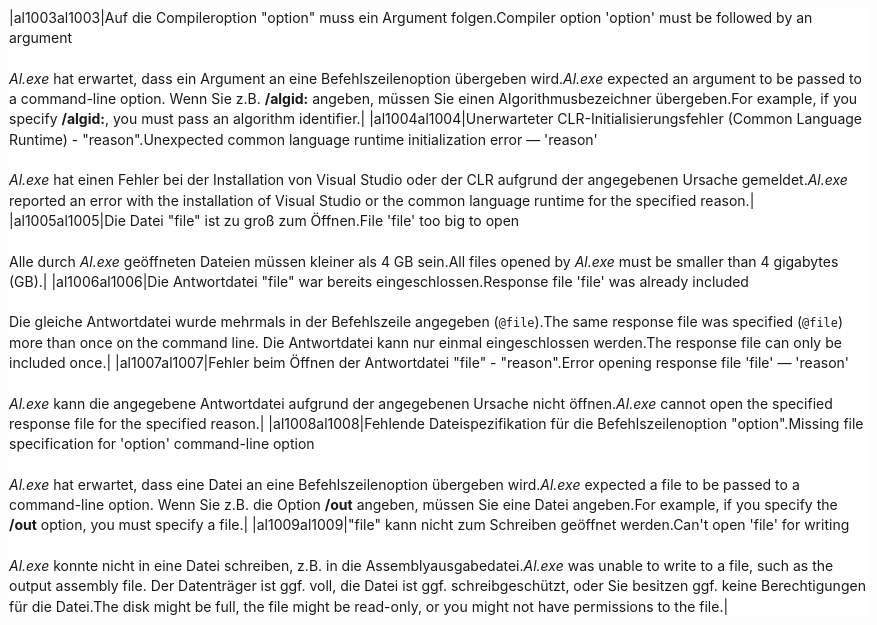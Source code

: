 |<span data-ttu-id="de57f-355">al1003</span><span class="sxs-lookup"><span data-stu-id="de57f-355">al1003</span></span>|<span data-ttu-id="de57f-356">Auf die Compileroption "option" muss ein Argument folgen.</span><span class="sxs-lookup"><span data-stu-id="de57f-356">Compiler option 'option' must be followed by an argument</span></span><br /><br /> <span data-ttu-id="de57f-357">*Al.exe* hat erwartet, dass ein Argument an eine Befehlszeilenoption übergeben wird.</span><span class="sxs-lookup"><span data-stu-id="de57f-357">*Al.exe* expected an argument to be passed to a command-line option.</span></span> <span data-ttu-id="de57f-358">Wenn Sie z.B. **/algid:** angeben, müssen Sie einen Algorithmusbezeichner übergeben.</span><span class="sxs-lookup"><span data-stu-id="de57f-358">For example, if you specify **/algid:**, you must pass an algorithm identifier.</span></span>|
|<span data-ttu-id="de57f-359">al1004</span><span class="sxs-lookup"><span data-stu-id="de57f-359">al1004</span></span>|<span data-ttu-id="de57f-360">Unerwarteter CLR-Initialisierungsfehler (Common Language Runtime) - "reason".</span><span class="sxs-lookup"><span data-stu-id="de57f-360">Unexpected common language runtime initialization error — 'reason'</span></span><br /><br /> <span data-ttu-id="de57f-361">*Al.exe* hat einen Fehler bei der Installation von Visual Studio oder der CLR aufgrund der angegebenen Ursache gemeldet.</span><span class="sxs-lookup"><span data-stu-id="de57f-361">*Al.exe* reported an error with the installation of Visual Studio or the common language runtime for the specified reason.</span></span>|
|<span data-ttu-id="de57f-362">al1005</span><span class="sxs-lookup"><span data-stu-id="de57f-362">al1005</span></span>|<span data-ttu-id="de57f-363">Die Datei "file" ist zu groß zum Öffnen.</span><span class="sxs-lookup"><span data-stu-id="de57f-363">File 'file' too big to open</span></span><br /><br /> <span data-ttu-id="de57f-364">Alle durch *Al.exe* geöffneten Dateien müssen kleiner als 4 GB sein.</span><span class="sxs-lookup"><span data-stu-id="de57f-364">All files opened by *Al.exe* must be smaller than 4 gigabytes (GB).</span></span>|
|<span data-ttu-id="de57f-365">al1006</span><span class="sxs-lookup"><span data-stu-id="de57f-365">al1006</span></span>|<span data-ttu-id="de57f-366">Die Antwortdatei "file" war bereits eingeschlossen.</span><span class="sxs-lookup"><span data-stu-id="de57f-366">Response file 'file' was already included</span></span><br /><br /> <span data-ttu-id="de57f-367">Die gleiche Antwortdatei wurde mehrmals in der Befehlszeile angegeben (`@file`).</span><span class="sxs-lookup"><span data-stu-id="de57f-367">The same response file was specified (`@file`) more than once on the command line.</span></span> <span data-ttu-id="de57f-368">Die Antwortdatei kann nur einmal eingeschlossen werden.</span><span class="sxs-lookup"><span data-stu-id="de57f-368">The response file can only be included once.</span></span>|
|<span data-ttu-id="de57f-369">al1007</span><span class="sxs-lookup"><span data-stu-id="de57f-369">al1007</span></span>|<span data-ttu-id="de57f-370">Fehler beim Öffnen der Antwortdatei "file" - "reason".</span><span class="sxs-lookup"><span data-stu-id="de57f-370">Error opening response file 'file' — 'reason'</span></span><br /><br /> <span data-ttu-id="de57f-371">*Al.exe* kann die angegebene Antwortdatei aufgrund der angegebenen Ursache nicht öffnen.</span><span class="sxs-lookup"><span data-stu-id="de57f-371">*Al.exe* cannot open the specified response file for the specified reason.</span></span>|
|<span data-ttu-id="de57f-372">al1008</span><span class="sxs-lookup"><span data-stu-id="de57f-372">al1008</span></span>|<span data-ttu-id="de57f-373">Fehlende Dateispezifikation für die Befehlszeilenoption "option".</span><span class="sxs-lookup"><span data-stu-id="de57f-373">Missing file specification for 'option' command-line option</span></span><br /><br /> <span data-ttu-id="de57f-374">*Al.exe* hat erwartet, dass eine Datei an eine Befehlszeilenoption übergeben wird.</span><span class="sxs-lookup"><span data-stu-id="de57f-374">*Al.exe* expected a file to be passed to a command-line option.</span></span> <span data-ttu-id="de57f-375">Wenn Sie z.B. die Option **/out** angeben, müssen Sie eine Datei angeben.</span><span class="sxs-lookup"><span data-stu-id="de57f-375">For example, if you specify the **/out** option, you must specify a file.</span></span>|
|<span data-ttu-id="de57f-376">al1009</span><span class="sxs-lookup"><span data-stu-id="de57f-376">al1009</span></span>|<span data-ttu-id="de57f-377">"file" kann nicht zum Schreiben geöffnet werden.</span><span class="sxs-lookup"><span data-stu-id="de57f-377">Can't open 'file' for writing</span></span><br /><br /> <span data-ttu-id="de57f-378">*Al.exe* konnte nicht in eine Datei schreiben, z.B. in die Assemblyausgabedatei.</span><span class="sxs-lookup"><span data-stu-id="de57f-378">*Al.exe* was unable to write to a file, such as the output assembly file.</span></span> <span data-ttu-id="de57f-379">Der Datenträger ist ggf. voll, die Datei ist ggf. schreibgeschützt, oder Sie besitzen ggf. keine Berechtigungen für die Datei.</span><span class="sxs-lookup"><span data-stu-id="de57f-379">The disk might be full, the file might be read-only, or you might not have permissions to the file.</span></span>|
